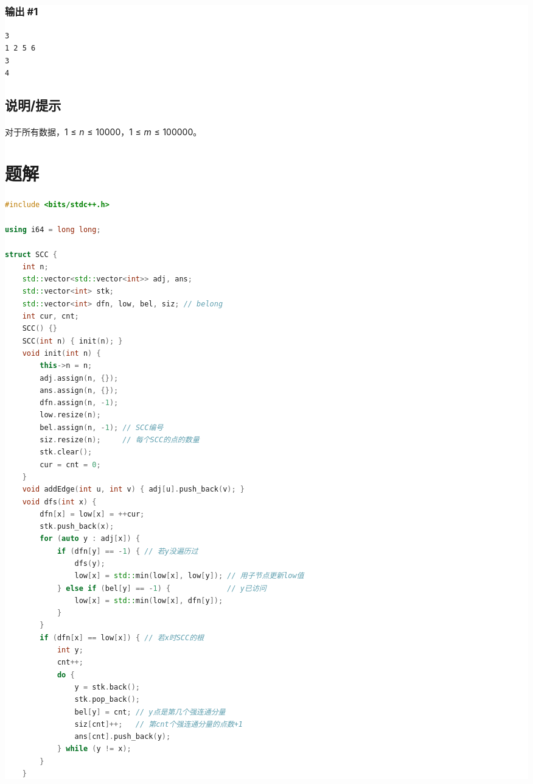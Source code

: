 ### 输出 #1

```
3
1 2 5 6
3
4
```

## 说明/提示

对于所有数据，$1 \le n \le 10000$，$1 \le m \le 100000$。

# 题解

```c++
#include <bits/stdc++.h>

using i64 = long long;

struct SCC {
    int n;
    std::vector<std::vector<int>> adj, ans;
    std::vector<int> stk;
    std::vector<int> dfn, low, bel, siz; // belong
    int cur, cnt;
    SCC() {}
    SCC(int n) { init(n); }
    void init(int n) {
        this->n = n;
        adj.assign(n, {});
        ans.assign(n, {});
        dfn.assign(n, -1);
        low.resize(n);
        bel.assign(n, -1); // SCC编号
        siz.resize(n);     // 每个SCC的点的数量
        stk.clear();
        cur = cnt = 0;
    }
    void addEdge(int u, int v) { adj[u].push_back(v); }
    void dfs(int x) {
        dfn[x] = low[x] = ++cur;
        stk.push_back(x);
        for (auto y : adj[x]) {
            if (dfn[y] == -1) { // 若y没遍历过
                dfs(y);
                low[x] = std::min(low[x], low[y]); // 用子节点更新low值
            } else if (bel[y] == -1) {             // y已访问
                low[x] = std::min(low[x], dfn[y]);
            }
        }
        if (dfn[x] == low[x]) { // 若x时SCC的根
            int y;
            cnt++;
            do {
                y = stk.back();
                stk.pop_back();
                bel[y] = cnt; // y点是第几个强连通分量
                siz[cnt]++;   // 第cnt个强连通分量的点数+1
                ans[cnt].push_back(y);
            } while (y != x);
        }
    }
```